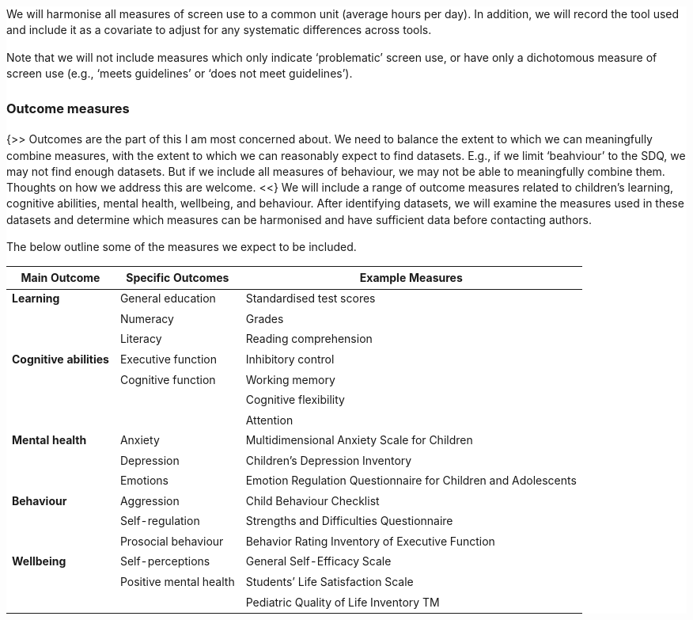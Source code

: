 We will harmonise all measures of screen use to a common unit (average
hours per day). In addition, we will record the tool used and include it
as a covariate to adjust for any systematic differences across tools.

Note that we will not include measures which only indicate ‘problematic’
screen use, or have only a dichotomous measure of screen use (e.g.,
‘meets guidelines’ or ‘does not meet guidelines’).

### Outcome measures

{\>\> Outcomes are the part of this I am most concerned about. We need
to balance the extent to which we can meaningfully combine measures,
with the extent to which we can reasonably expect to find datasets.
E.g., if we limit ‘beahviour’ to the SDQ, we may not find enough
datasets. But if we include all measures of behaviour, we may not be
able to meaningfully combine them. Thoughts on how we address this are
welcome. \<\<} We will include a range of outcome measures related to
children’s learning, cognitive abilities, mental health, wellbeing, and
behaviour. After identifying datasets, we will examine the measures used
in these datasets and determine which measures can be harmonised and
have sufficient data before contacting authors.

The below outline some of the measures we expect to be included.

| **Main Outcome** | **Specific Outcomes** | **Example Measures** |
|----|----|----|
| **Learning** | General education | Standardised test scores |
|  | Numeracy | Grades |
|  | Literacy | Reading comprehension |
| **Cognitive abilities** | Executive function | Inhibitory control |
|  | Cognitive function | Working memory |
|  |  | Cognitive flexibility |
|  |  | Attention |
| **Mental health** | Anxiety | Multidimensional Anxiety Scale for Children |
|  | Depression | Children’s Depression Inventory |
|  | Emotions | Emotion Regulation Questionnaire for Children and Adolescents |
| **Behaviour** | Aggression | Child Behaviour Checklist |
|  | Self-regulation | Strengths and Difficulties Questionnaire |
|  | Prosocial behaviour | Behavior Rating Inventory of Executive Function |
| **Wellbeing** | Self-perceptions | General Self-Efficacy Scale |
|  | Positive mental health | Students’ Life Satisfaction Scale |
|  |  | Pediatric Quality of Life Inventory TM |
